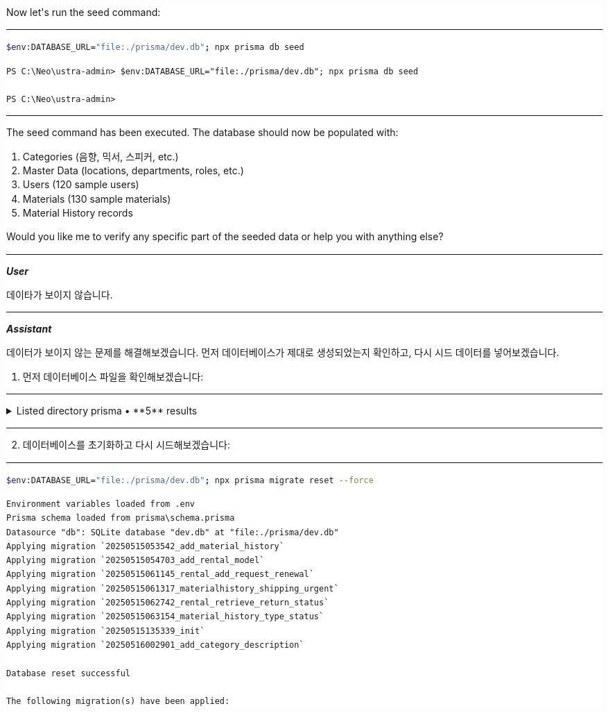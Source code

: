 
Now let's run the seed command:


---

```bash
$env:DATABASE_URL="file:./prisma/dev.db"; npx prisma db seed
```

```
PS C:\Neo\ustra-admin> $env:DATABASE_URL="file:./prisma/dev.db"; npx prisma db seed

PS C:\Neo\ustra-admin>
```

---

The seed command has been executed. The database should now be populated with:
1. Categories (음향, 믹서, 스피커, etc.)
2. Master Data (locations, departments, roles, etc.)
3. Users (120 sample users)
4. Materials (130 sample materials)
5. Material History records

Would you like me to verify any specific part of the seeded data or help you with anything else?

---

_**User**_

데이타가 보이지 않습니다.

---

_**Assistant**_

데이터가 보이지 않는 문제를 해결해보겠습니다. 먼저 데이터베이스가 제대로 생성되었는지 확인하고, 다시 시드 데이터를 넣어보겠습니다.

1. 먼저 데이터베이스 파일을 확인해보겠습니다:


---

<details><summary>Listed directory prisma • **5** results</summary></details>

---

2. 데이터베이스를 초기화하고 다시 시드해보겠습니다:


---

```bash
$env:DATABASE_URL="file:./prisma/dev.db"; npx prisma migrate reset --force
```

```
Environment variables loaded from .env
Prisma schema loaded from prisma\schema.prisma
Datasource "db": SQLite database "dev.db" at "file:./prisma/dev.db"
Applying migration `20250515053542_add_material_history`
Applying migration `20250515054703_add_rental_model`
Applying migration `20250515061145_rental_add_request_renewal`
Applying migration `20250515061317_materialhistory_shipping_urgent`
Applying migration `20250515062742_rental_retrieve_return_status`
Applying migration `20250515063154_material_history_type_status`
Applying migration `20250515135339_init`
Applying migration `20250516002901_add_category_description`

Database reset successful

The following migration(s) have been applied:

```